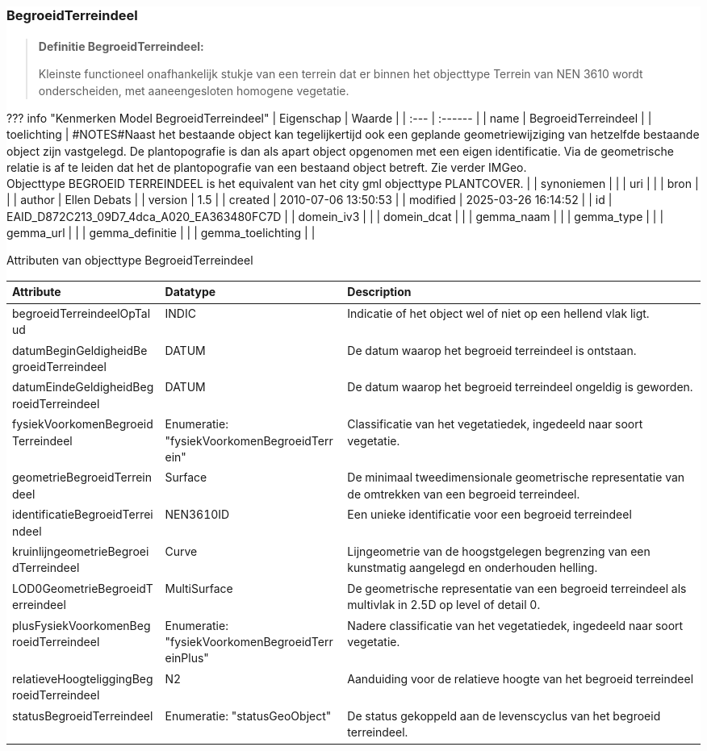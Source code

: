 

### BegroeidTerreindeel
> **Definitie BegroeidTerreindeel:** 
>
> Kleinste functioneel onafhankelijk stukje van een terrein dat er binnen het objecttype Terrein van NEN 3610 wordt onderscheiden, met aaneengesloten homogene vegetatie.

??? info "Kenmerken Model BegroeidTerreindeel"
    | Eigenschap | Waarde |
    | :--- | :------ |
    | name | BegroeidTerreindeel |
    | toelichting | <memo>#NOTES#Naast het bestaande object kan tegelijkertijd ook een geplande geometriewijziging van hetzelfde bestaande object zijn vastgelegd. De plantopografie is dan als apart object opgenomen met een eigen identificatie. Via de geometrische relatie is af te leiden dat het de plantopografie van een bestaand object betreft. Zie verder IMGeo.<br>Objecttype BEGROEID TERREINDEEL is het equivalent van het city gml objecttype PLANTCOVER. |
    | synoniemen |  |
    | uri |  |
    | bron |  |
    | author | Ellen Debats |
    | version | 1.5 |
    | created | 2010-07-06 13:50:53 |
    | modified | 2025-03-26 16:14:52 |
    | id | EAID_D872C213_09D7_4dca_A020_EA363480FC7D |
    | domein_iv3 |  |
    | domein_dcat |  |
    | gemma_naam |  |
    | gemma_type |  |
    | gemma_url |  |
    | gemma_definitie |  |
    | gemma_toelichting |  |
    

Attributen van objecttype BegroeidTerreindeel

| Attribute | Datatype | Description |
| :--- | :--- | :--- |
| begroeidTerreindeelOpTalud | INDIC | Indicatie of het object wel of niet op een hellend vlak ligt. |
| datumBeginGeldigheidBegroeidTerreindeel | DATUM | De datum waarop het begroeid terreindeel is ontstaan. |
| datumEindeGeldigheidBegroeidTerreindeel | DATUM | De datum waarop het begroeid terreindeel ongeldig is geworden. |
| fysiekVoorkomenBegroeidTerreindeel | Enumeratie: "fysiekVoorkomenBegroeidTerrein" | Classificatie van het vegetatiedek, ingedeeld naar soort vegetatie. |
| geometrieBegroeidTerreindeel | Surface | De minimaal tweedimensionale geometrische representatie van de omtrekken van een begroeid terreindeel. |
| identificatieBegroeidTerreindeel | NEN3610ID | Een unieke identificatie voor een begroeid terreindeel |
| kruinlijngeometrieBegroeidTerreindeel | Curve | Lijngeometrie van de hoogstgelegen begrenzing van een kunstmatig aangelegd en onderhouden helling. |
| LOD0GeometrieBegroeidTerreindeel | MultiSurface | De geometrische representatie van een begroeid terreindeel als multivlak in 2.5D op level of detail 0. |
| plusFysiekVoorkomenBegroeidTerreindeel | Enumeratie: "fysiekVoorkomenBegroeidTerreinPlus" | Nadere classificatie van het vegetatiedek, ingedeeld naar soort vegetatie. |
| relatieveHoogteliggingBegroeidTerreindeel | N2 | Aanduiding voor de relatieve hoogte van het begroeid terreindeel |
| statusBegroeidTerreindeel | Enumeratie: "statusGeoObject" | De status gekoppeld aan de levenscyclus van het begroeid terreindeel. |
